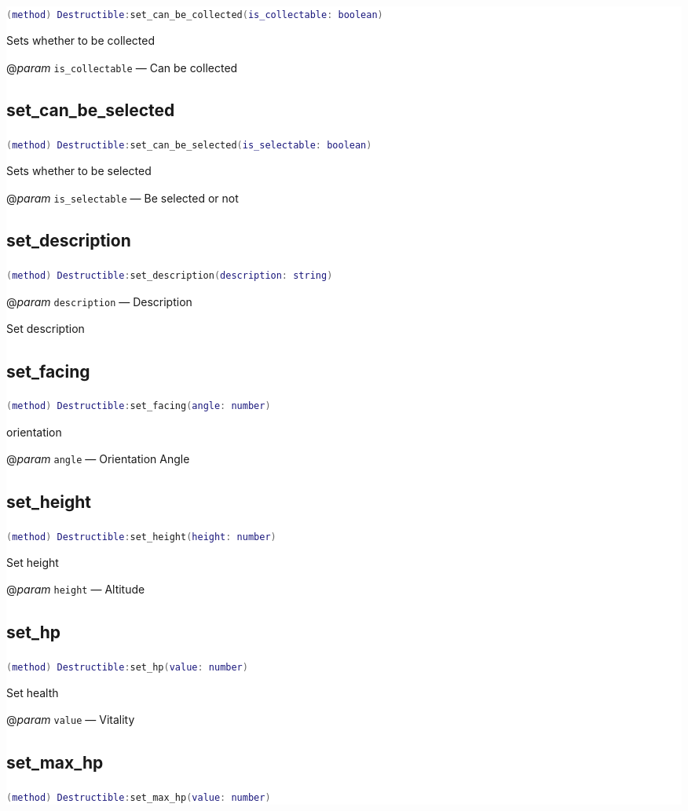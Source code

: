 ```lua
(method) Destructible:set_can_be_collected(is_collectable: boolean)
```

Sets whether to be collected

@*param* `is_collectable` — Can be collected
## set_can_be_selected

```lua
(method) Destructible:set_can_be_selected(is_selectable: boolean)
```

Sets whether to be selected

@*param* `is_selectable` — Be selected or not
## set_description

```lua
(method) Destructible:set_description(description: string)
```

@*param* `description` — Description

Set description
## set_facing

```lua
(method) Destructible:set_facing(angle: number)
```

orientation

@*param* `angle` — Orientation Angle
## set_height

```lua
(method) Destructible:set_height(height: number)
```

Set height

@*param* `height` — Altitude
## set_hp

```lua
(method) Destructible:set_hp(value: number)
```

Set health

@*param* `value` — Vitality
## set_max_hp

```lua
(method) Destructible:set_max_hp(value: number)
```
